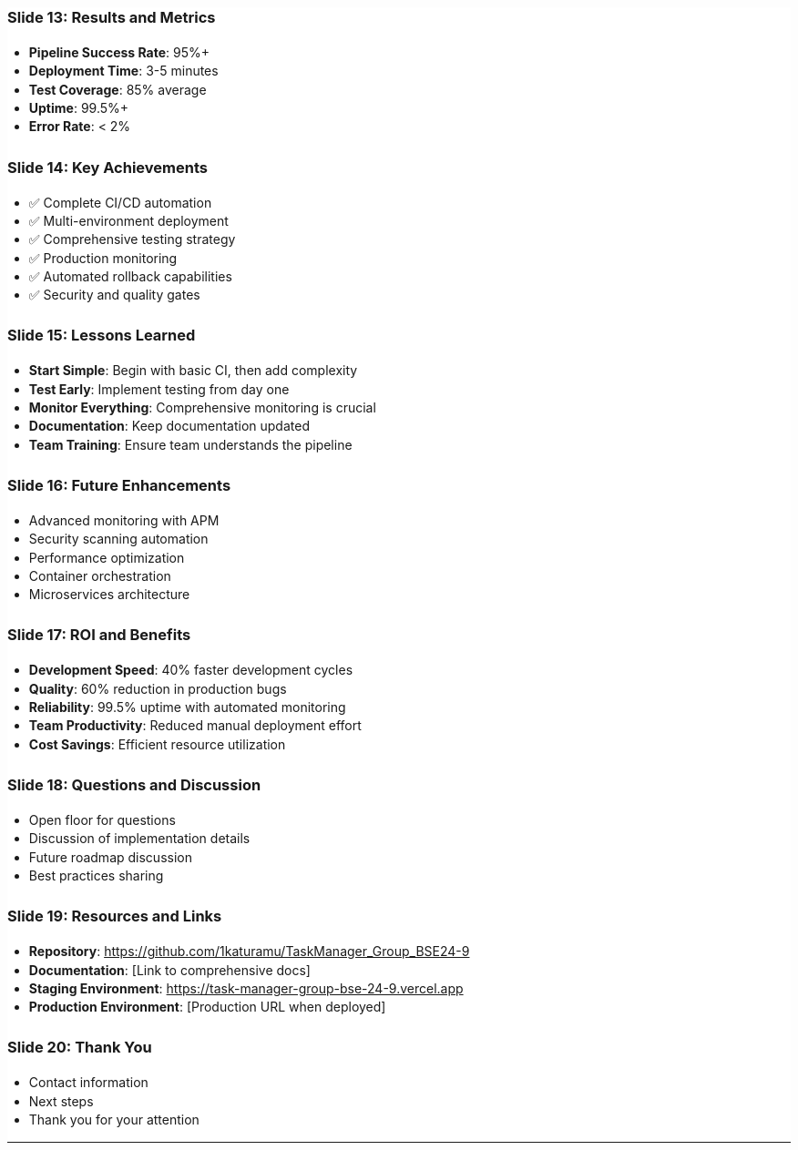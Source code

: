 ### Slide 13: Results and Metrics
- **Pipeline Success Rate**: 95%+
- **Deployment Time**: 3-5 minutes
- **Test Coverage**: 85% average
- **Uptime**: 99.5%+
- **Error Rate**: < 2%

### Slide 14: Key Achievements
- ✅ Complete CI/CD automation
- ✅ Multi-environment deployment
- ✅ Comprehensive testing strategy
- ✅ Production monitoring
- ✅ Automated rollback capabilities
- ✅ Security and quality gates

### Slide 15: Lessons Learned
- **Start Simple**: Begin with basic CI, then add complexity
- **Test Early**: Implement testing from day one
- **Monitor Everything**: Comprehensive monitoring is crucial
- **Documentation**: Keep documentation updated
- **Team Training**: Ensure team understands the pipeline

### Slide 16: Future Enhancements
- Advanced monitoring with APM
- Security scanning automation
- Performance optimization
- Container orchestration
- Microservices architecture

### Slide 17: ROI and Benefits
- **Development Speed**: 40% faster development cycles
- **Quality**: 60% reduction in production bugs
- **Reliability**: 99.5% uptime with automated monitoring
- **Team Productivity**: Reduced manual deployment effort
- **Cost Savings**: Efficient resource utilization

### Slide 18: Questions and Discussion
- Open floor for questions
- Discussion of implementation details
- Future roadmap discussion
- Best practices sharing

### Slide 19: Resources and Links
- **Repository**: https://github.com/1katuramu/TaskManager_Group_BSE24-9
- **Documentation**: [Link to comprehensive docs]
- **Staging Environment**: https://task-manager-group-bse-24-9.vercel.app
- **Production Environment**: [Production URL when deployed]

### Slide 20: Thank You
- Contact information
- Next steps
- Thank you for your attention

---